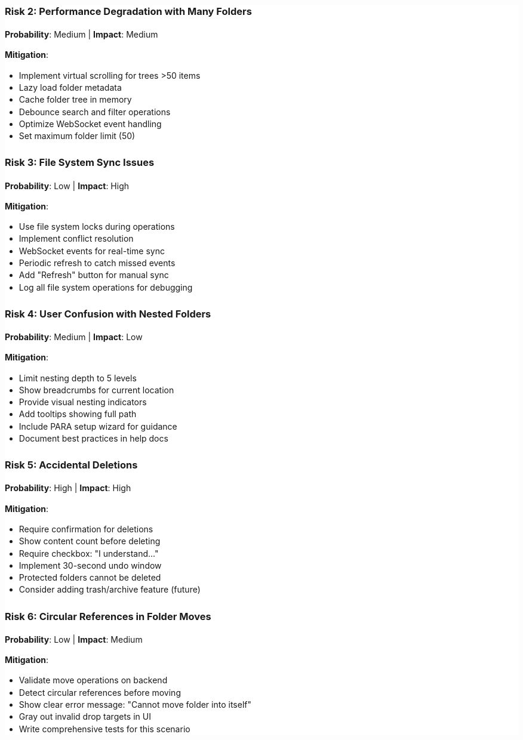 ### Risk 2: Performance Degradation with Many Folders
**Probability**: Medium | **Impact**: Medium

**Mitigation**:
- Implement virtual scrolling for trees >50 items
- Lazy load folder metadata
- Cache folder tree in memory
- Debounce search and filter operations
- Optimize WebSocket event handling
- Set maximum folder limit (50)

### Risk 3: File System Sync Issues
**Probability**: Low | **Impact**: High

**Mitigation**:
- Use file system locks during operations
- Implement conflict resolution
- WebSocket events for real-time sync
- Periodic refresh to catch missed events
- Add "Refresh" button for manual sync
- Log all file system operations for debugging

### Risk 4: User Confusion with Nested Folders
**Probability**: Medium | **Impact**: Low

**Mitigation**:
- Limit nesting depth to 5 levels
- Show breadcrumbs for current location
- Provide visual nesting indicators
- Add tooltips showing full path
- Include PARA setup wizard for guidance
- Document best practices in help docs

### Risk 5: Accidental Deletions
**Probability**: High | **Impact**: High

**Mitigation**:
- Require confirmation for deletions
- Show content count before deleting
- Require checkbox: "I understand..."
- Implement 30-second undo window
- Protected folders cannot be deleted
- Consider adding trash/archive feature (future)

### Risk 6: Circular References in Folder Moves
**Probability**: Low | **Impact**: Medium

**Mitigation**:
- Validate move operations on backend
- Detect circular references before moving
- Show clear error message: "Cannot move folder into itself"
- Gray out invalid drop targets in UI
- Write comprehensive tests for this scenario
